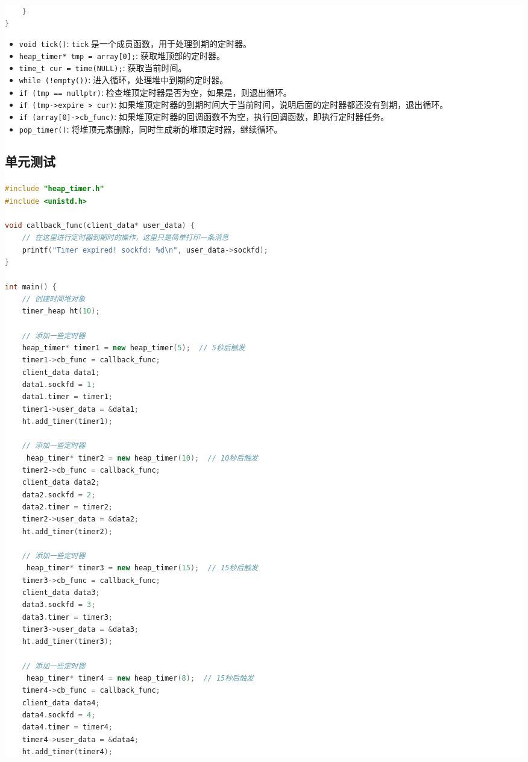 ```c++
    }
}
```

- `void tick()`: `tick` 是一个成员函数，用于处理到期的定时器。
- `heap_timer* tmp = array[0];`: 获取堆顶部的定时器。
- `time_t cur = time(NULL);`: 获取当前时间。
- `while (!empty())`: 进入循环，处理堆中到期的定时器。
- `if (tmp == nullptr)`: 检查堆顶定时器是否为空，如果是，则退出循环。
- `if (tmp->expire > cur)`: 如果堆顶定时器的到期时间大于当前时间，说明后面的定时器都还没有到期，退出循环。
- `if (array[0]->cb_func)`: 如果堆顶定时器的回调函数不为空，执行回调函数，即执行定时器任务。
- `pop_timer()`: 将堆顶元素删除，同时生成新的堆顶定时器，继续循环。

## 单元测试

```c++
#include "heap_timer.h"
#include <unistd.h>

void callback_func(client_data* user_data) {
    // 在这里进行定时器到期时的操作，这里只是简单打印一条消息
    printf("Timer expired! sockfd: %d\n", user_data->sockfd);
}

int main() {
    // 创建时间堆对象
    timer_heap ht(10);

    // 添加一些定时器
    heap_timer* timer1 = new heap_timer(5);  // 5秒后触发
    timer1->cb_func = callback_func;
    client_data data1;
    data1.sockfd = 1;
    data1.timer = timer1;
    timer1->user_data = &data1;
    ht.add_timer(timer1);

    // 添加一些定时器
     heap_timer* timer2 = new heap_timer(10);  // 10秒后触发
    timer2->cb_func = callback_func;
    client_data data2;
    data2.sockfd = 2;
    data2.timer = timer2;
    timer2->user_data = &data2;
    ht.add_timer(timer2);

    // 添加一些定时器
     heap_timer* timer3 = new heap_timer(15);  // 15秒后触发
    timer3->cb_func = callback_func;
    client_data data3;
    data3.sockfd = 3;
    data3.timer = timer3;
    timer3->user_data = &data3;
    ht.add_timer(timer3);

    // 添加一些定时器
     heap_timer* timer4 = new heap_timer(8);  // 15秒后触发
    timer4->cb_func = callback_func;
    client_data data4;
    data4.sockfd = 4;
    data4.timer = timer4;
    timer4->user_data = &data4;
    ht.add_timer(timer4);
```